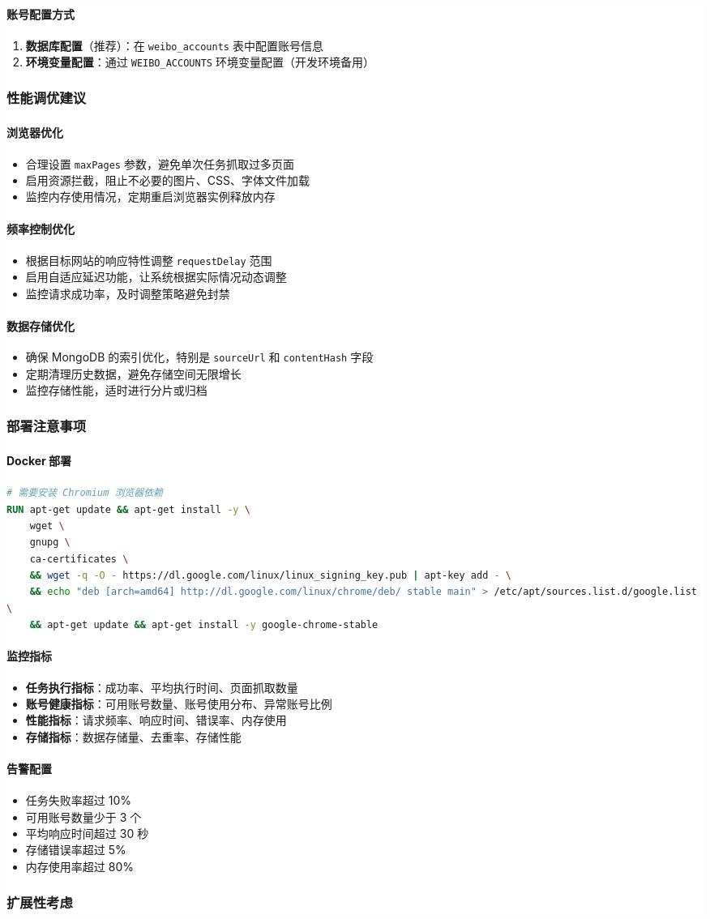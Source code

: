 #### 账号配置方式
1. **数据库配置**（推荐）：在 `weibo_accounts` 表中配置账号信息
2. **环境变量配置**：通过 `WEIBO_ACCOUNTS` 环境变量配置（开发环境备用）

### 性能调优建议

#### 浏览器优化
- 合理设置 `maxPages` 参数，避免单次任务抓取过多页面
- 启用资源拦截，阻止不必要的图片、CSS、字体文件加载
- 监控内存使用情况，定期重启浏览器实例释放内存

#### 频率控制优化
- 根据目标网站的响应特性调整 `requestDelay` 范围
- 启用自适应延迟功能，让系统根据实际情况动态调整
- 监控请求成功率，及时调整策略避免封禁

#### 数据存储优化
- 确保 MongoDB 的索引优化，特别是 `sourceUrl` 和 `contentHash` 字段
- 定期清理历史数据，避免存储空间无限增长
- 监控存储性能，适时进行分片或归档

### 部署注意事项

#### Docker 部署
```dockerfile
# 需要安装 Chromium 浏览器依赖
RUN apt-get update && apt-get install -y \
    wget \
    gnupg \
    ca-certificates \
    && wget -q -O - https://dl.google.com/linux/linux_signing_key.pub | apt-key add - \
    && echo "deb [arch=amd64] http://dl.google.com/linux/chrome/deb/ stable main" > /etc/apt/sources.list.d/google.list \
    && apt-get update && apt-get install -y google-chrome-stable
```

#### 监控指标
- **任务执行指标**：成功率、平均执行时间、页面抓取数量
- **账号健康指标**：可用账号数量、账号使用分布、异常账号比例
- **性能指标**：请求频率、响应时间、错误率、内存使用
- **存储指标**：数据存储量、去重率、存储性能

#### 告警配置
- 任务失败率超过 10%
- 可用账号数量少于 3 个
- 平均响应时间超过 30 秒
- 存储错误率超过 5%
- 内存使用率超过 80%

### 扩展性考虑
